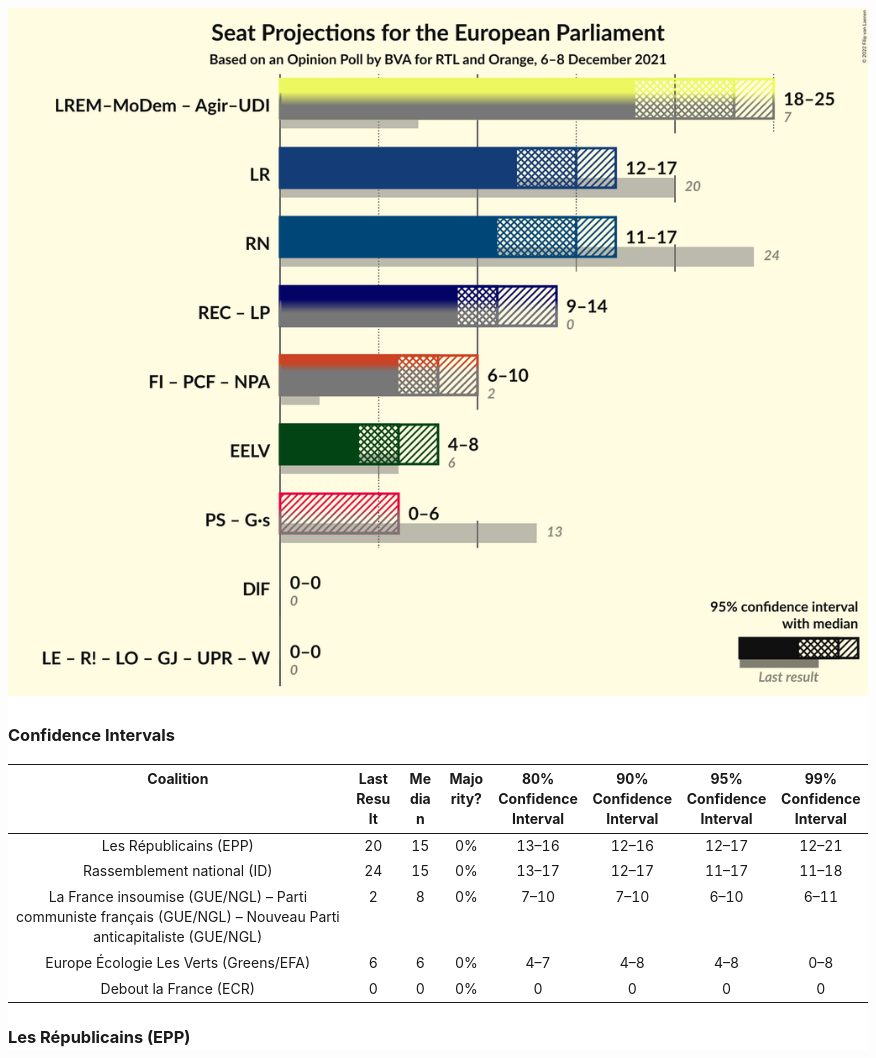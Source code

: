 ![Graph with coalitions seats not yet produced](2021-12-08-BVA-coalitions-seats.png "Coalitions Seats")

### Confidence Intervals

| Coalition | Last Result | Median | Majority? | 80% Confidence Interval | 90% Confidence Interval | 95% Confidence Interval | 99% Confidence Interval |
|:---------:|:-----------:|:------:|:---------:|:-----------------------:|:-----------------------:|:-----------------------:|:-----------------------:|
| Les Républicains (EPP) | 20 | 15 | 0% | 13–16 | 12–16 | 12–17 | 12–21 |
| Rassemblement national (ID) | 24 | 15 | 0% | 13–17 | 12–17 | 11–17 | 11–18 |
| La France insoumise (GUE/NGL) – Parti communiste français (GUE/NGL) – Nouveau Parti anticapitaliste (GUE/NGL) | 2 | 8 | 0% | 7–10 | 7–10 | 6–10 | 6–11 |
| Europe Écologie Les Verts (Greens/EFA) | 6 | 6 | 0% | 4–7 | 4–8 | 4–8 | 0–8 |
| Debout la France (ECR) | 0 | 0 | 0% | 0 | 0 | 0 | 0 |

### Les Républicains (EPP)
